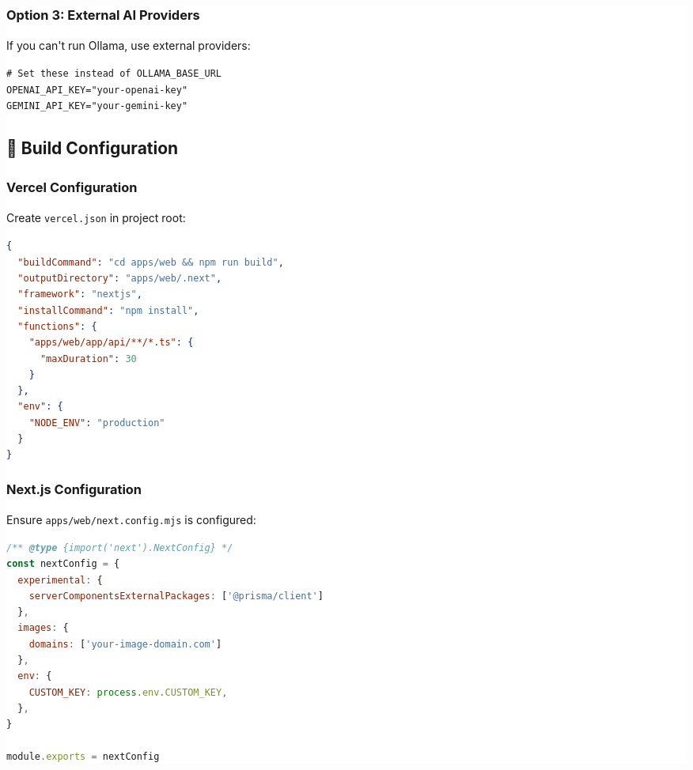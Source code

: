 ### Option 3: External AI Providers

If you can't run Ollama, use external providers:

```env
# Set these instead of OLLAMA_BASE_URL
OPENAI_API_KEY="your-openai-key"
GEMINI_API_KEY="your-gemini-key"
```

## 🔧 Build Configuration

### Vercel Configuration

Create `vercel.json` in project root:

```json
{
  "buildCommand": "cd apps/web && npm run build",
  "outputDirectory": "apps/web/.next",
  "framework": "nextjs",
  "installCommand": "npm install",
  "functions": {
    "apps/web/app/api/**/*.ts": {
      "maxDuration": 30
    }
  },
  "env": {
    "NODE_ENV": "production"
  }
}
```

### Next.js Configuration

Ensure `apps/web/next.config.mjs` is configured:

```javascript
/** @type {import('next').NextConfig} */
const nextConfig = {
  experimental: {
    serverComponentsExternalPackages: ['@prisma/client']
  },
  images: {
    domains: ['your-image-domain.com']
  },
  env: {
    CUSTOM_KEY: process.env.CUSTOM_KEY,
  },
}

module.exports = nextConfig
```
